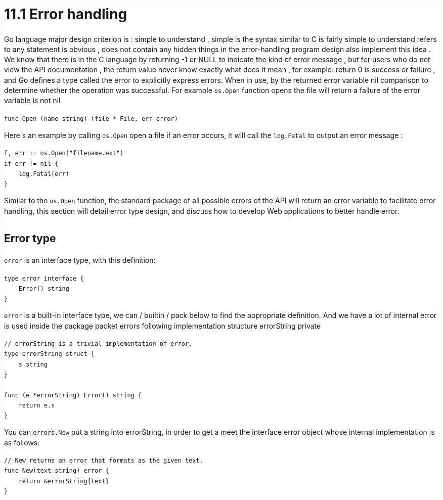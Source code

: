 # 11.1 Error handling

Go language major design criterion is : simple to understand , simple is the syntax similar to C is fairly simple to understand refers to any statement is obvious , does not contain any hidden things in the error-handling program design also implement this idea . We know that there is in the C language by returning -1 or NULL to indicate the kind of error message , but for users who do not view the API documentation , the return value never know exactly what does it mean , for example: return 0 is success or failure , and Go defines a type called the error to explicitly express errors. When in use, by the returned error variable nil comparison to determine whether the operation was successful. For example `os.Open` function opens the file will return a failure of the error variable is not nil

    func Open (name string) (file * File, err error)

Here's an example by calling `os.Open` open a file if an error occurs, it will call the `log.Fatal` to output an error message :

    f, err := os.Open("filename.ext")
	if err != nil {
		log.Fatal(err)
	}

Similar to the `os.Open` function, the standard package of all possible errors of the API will return an error variable to facilitate error handling, this section will detail error type design, and discuss how to develop Web applications to better handle error.

## Error type

`error` is an interface type, with this definition:

    type error interface {
		Error() string
	}

`error` is a built-in interface type, we can / builtin / pack below to find the appropriate definition. And we have a lot of internal error is used inside the package packet errors following implementation structure errorString private

    // errorString is a trivial implementation of error.
	type errorString struct {
		s string
	}

	func (e *errorString) Error() string {
		return e.s
	}

You can `errors.New` put a string into errorString, in order to get a meet the interface error object whose internal implementation is as follows:

    // New returns an error that formats as the given text.
	func New(text string) error {
		return &errorString{text}
	}
